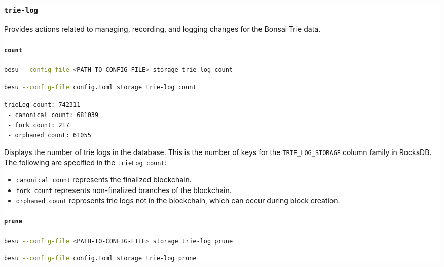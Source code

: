 ### `trie-log`

Provides actions related to managing, recording, and logging changes for the Bonsai Trie data.

#### `count`

<Tabs>

<TabItem value="Syntax" label="Syntax" default>

```bash
besu --config-file <PATH-TO-CONFIG-FILE> storage trie-log count
```

</TabItem>

<TabItem value="Example" label="Example">

```bash
besu --config-file config.toml storage trie-log count
```

</TabItem>

<TabItem value="Example output" label="Example output">

```bash
trieLog count: 742311
 - canonical count: 681039
 - fork count: 217
 - orphaned count: 61055
```

</TabItem>

</Tabs>

Displays the number of trie logs in the database.
This is the number of keys for the `TRIE_LOG_STORAGE` [column family in RocksDB](#rocksdb-usage). 
The following are specified in the `trieLog count`:
- `canonical count` represents the finalized blockchain.
- `fork count` represents non-finalized branches of the blockchain.
- `orphaned count` represents trie logs not in the blockchain, which can occur  during block creation.

#### `prune`

<Tabs>

<TabItem value="Syntax" label="Syntax" default>

```bash
besu --config-file <PATH-TO-CONFIG-FILE> storage trie-log prune
```

</TabItem>

<TabItem value="Example" label="Example">

```bash
besu --config-file config.toml storage trie-log prune
```
